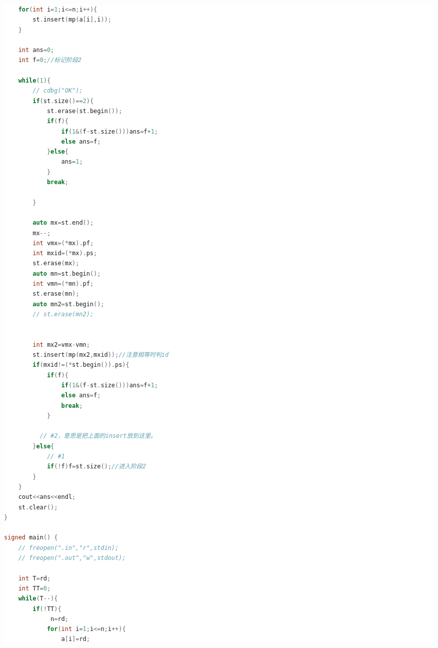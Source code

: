 ```C++
    for(int i=1;i<=n;i++){
        st.insert(mp(a[i],i));
    }

    int ans=0;
    int f=0;//标记阶段2

    while(1){
        // cdbg("OK");
        if(st.size()==2){
            st.erase(st.begin());
            if(f){
                if(1&(f-st.size()))ans=f+1;
                else ans=f;
            }else{
                ans=1;
            }
            break;

        }

        auto mx=st.end();
        mx--;
        int vmx=(*mx).pf;
        int mxid=(*mx).ps;
        st.erase(mx);
        auto mn=st.begin();
        int vmn=(*mn).pf;
        st.erase(mn);
        auto mn2=st.begin();
        // st.erase(mn2);


        int mx2=vmx-vmn;
        st.insert(mp(mx2,mxid));//注意相等时判id
        if(mxid!=(*st.begin()).ps){
            if(f){
                if(1&(f-st.size()))ans=f+1;
                else ans=f;
                break;
            }
          
          // #2，意思是把上面的insert放到这里。
        }else{
            // #1
            if(!f)f=st.size();//进入阶段2
        }
    }
    cout<<ans<<endl;
    st.clear();
}

signed main() {
    // freopen(".in","r",stdin);
    // freopen(".out","w",stdout);

    int T=rd;
    int TT=0;
    while(T--){
        if(!TT){
             n=rd;
            for(int i=1;i<=n;i++){
                a[i]=rd;
```
